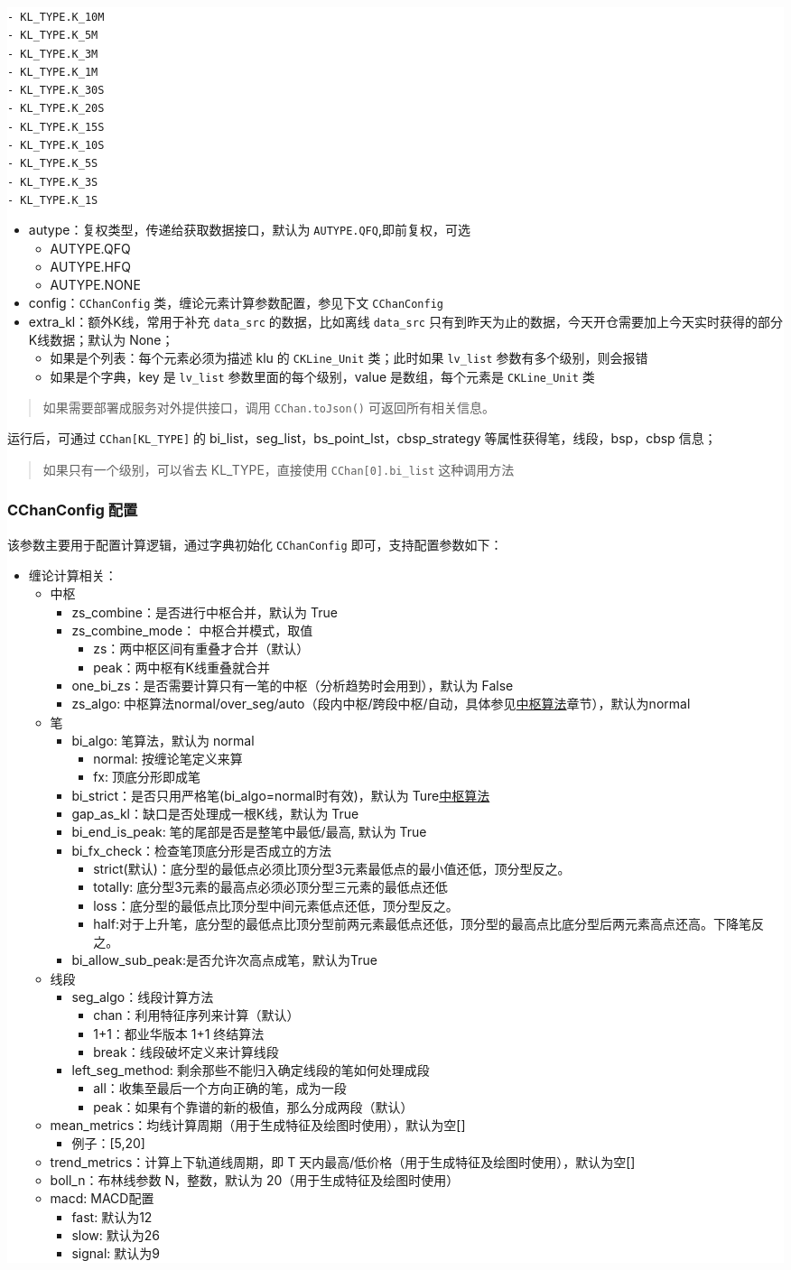     - KL_TYPE.K_10M
    - KL_TYPE.K_5M
    - KL_TYPE.K_3M
    - KL_TYPE.K_1M
    - KL_TYPE.K_30S
    - KL_TYPE.K_20S
    - KL_TYPE.K_15S
    - KL_TYPE.K_10S
    - KL_TYPE.K_5S
    - KL_TYPE.K_3S
    - KL_TYPE.K_1S
- autype：复权类型，传递给获取数据接口，默认为 `AUTYPE.QFQ`,即前复权，可选
    - AUTYPE.QFQ
    - AUTYPE.HFQ
    - AUTYPE.NONE
- config：`CChanConfig` 类，缠论元素计算参数配置，参见下文 `CChanConfig`
- extra_kl：额外K线，常用于补充 `data_src` 的数据，比如离线 `data_src` 只有到昨天为止的数据，今天开仓需要加上今天实时获得的部分K线数据；默认为 None；
    - 如果是个列表：每个元素必须为描述 klu 的 `CKLine_Unit` 类；此时如果 `lv_list` 参数有多个级别，则会报错
    - 如果是个字典，key 是 `lv_list` 参数里面的每个级别，value 是数组，每个元素是 `CKLine_Unit` 类

>  如果需要部署成服务对外提供接口，调用 `CChan.toJson()` 可返回所有相关信息。

运行后，可通过 `CChan[KL_TYPE]` 的 bi_list，seg_list，bs_point_lst，cbsp_strategy 等属性获得笔，线段，bsp，cbsp 信息；

>  如果只有一个级别，可以省去 KL_TYPE，直接使用 `CChan[0].bi_list` 这种调用方法

### CChanConfig 配置
该参数主要用于配置计算逻辑，通过字典初始化 `CChanConfig` 即可，支持配置参数如下：
- 缠论计算相关：
    - 中枢
      - zs_combine：是否进行中枢合并，默认为 True
      - zs_combine_mode： 中枢合并模式，取值
          - zs：两中枢区间有重叠才合并（默认）
          - peak：两中枢有K线重叠就合并
      - one_bi_zs：是否需要计算只有一笔的中枢（分析趋势时会用到），默认为 False
      - zs_algo: 中枢算法normal/over_seg/auto（段内中枢/跨段中枢/自动，具体参见[中枢算法](#中枢算法)章节），默认为normal
    - 笔
      - bi_algo: 笔算法，默认为 normal
        - normal: 按缠论笔定义来算
        - fx: 顶底分形即成笔
      - bi_strict：是否只用严格笔(bi_algo=normal时有效)，默认为 Ture[中枢算法](#中枢算法)
      - gap_as_kl：缺口是否处理成一根K线，默认为 True
      - bi_end_is_peak: 笔的尾部是否是整笔中最低/最高, 默认为 True
      - bi_fx_check：检查笔顶底分形是否成立的方法
          - strict(默认)：底分型的最低点必须比顶分型3元素最低点的最小值还低，顶分型反之。
          - totally: 底分型3元素的最高点必须必顶分型三元素的最低点还低
          - loss：底分型的最低点比顶分型中间元素低点还低，顶分型反之。
          - half:对于上升笔，底分型的最低点比顶分型前两元素最低点还低，顶分型的最高点比底分型后两元素高点还高。下降笔反之。
      - bi_allow_sub_peak:是否允许次高点成笔，默认为True
    - 线段
      - seg_algo：线段计算方法
          - chan：利用特征序列来计算（默认）
          - 1+1：都业华版本 1+1 终结算法
          - break：线段破坏定义来计算线段
      - left_seg_method: 剩余那些不能归入确定线段的笔如何处理成段
          - all：收集至最后一个方向正确的笔，成为一段
          - peak：如果有个靠谱的新的极值，那么分成两段（默认）
    - mean_metrics：均线计算周期（用于生成特征及绘图时使用），默认为空[]
        - 例子：[5,20]
    - trend_metrics：计算上下轨道线周期，即 T 天内最高/低价格（用于生成特征及绘图时使用），默认为空[]
    - boll_n：布林线参数 N，整数，默认为 20（用于生成特征及绘图时使用）
    - macd: MACD配置
        - fast: 默认为12
        - slow: 默认为26
        - signal: 默认为9